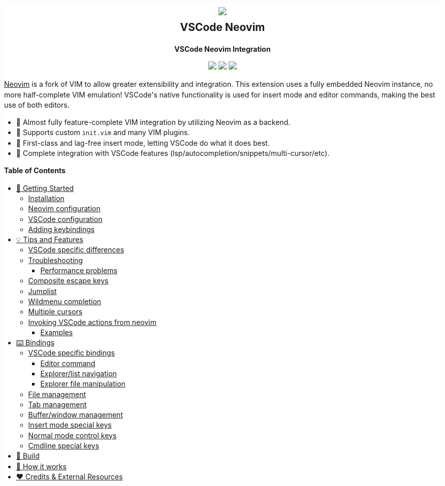 <h2 align="center"><img src="./images/icon.png" height="128"><br>VSCode Neovim</h2>
<p align="center"><strong>VSCode Neovim Integration</strong></p>

<p align=center>
<a href="https://marketplace.visualstudio.com/items?itemName=asvetliakov.vscode-neovim"><img src="https://vsmarketplacebadge.apphb.com/version/asvetliakov.vscode-neovim.svg"></a>
<a href="https://github.com/asvetliakov/vscode-neovim/actions/workflows/build_test.yml"><img src="https://github.com/asvetliakov/vscode-neovim/workflows/Code%20Check%20&%20Test/badge.svg"></a>
<a href="https://gitter.im/vscode-neovim/community?utm_source=badge&utm_medium=badge&utm_campaign=pr-badge"><img src="https://badges.gitter.im/vscode-neovim/community.svg"></a>
</p>

[Neovim](https://neovim.io/) is a fork of VIM to allow greater extensibility and integration. This extension uses a
fully embedded Neovim instance, no more half-complete VIM emulation! VSCode's native functionality is used for insert
mode and editor commands, making the best use of both editors.

-   🎉 Almost fully feature-complete VIM integration by utilizing Neovim as a backend.
-   🔧 Supports custom `init.vim` and many VIM plugins.
-   🥇 First-class and lag-free insert mode, letting VSCode do what it does best.
-   🤝 Complete integration with VSCode features (lsp/autocompletion/snippets/multi-cursor/etc).

<strong>Table of Contents</strong>

-   [🧰 Getting Started](#-getting-started)
    -   [Installation](#installation)
    -   [Neovim configuration](#neovim-configuration)
    -   [VSCode configuration](#vscode-configuration)
    -   [Adding keybindings](#adding-keybindings)
-   [💡 Tips and Features](#-tips-and-features)
    -   [VSCode specific differences](#vscode-specific-differences)
    -   [Troubleshooting](#troubleshooting)
        -   [Performance problems](#performance-problems)
    -   [Composite escape keys](#composite-escape-keys)
    -   [Jumplist](#jumplist)
    -   [Wildmenu completion](#wildmenu-completion)
    -   [Multiple cursors](#multiple-cursors)
    -   [Invoking VSCode actions from neovim](#invoking-vscode-actions-from-neovim)
        -   [Examples](#examples)
-   [⌨️ Bindings](#️-bindings)
    -   [VSCode specific bindings](#vscode-specific-bindings)
        -   [Editor command](#editor-command)
        -   [Explorer/list navigation](#explorerlist-navigation)
        -   [Explorer file manipulation](#explorer-file-manipulation)
    -   [File management](#file-management)
    -   [Tab management](#tab-management)
    -   [Buffer/window management](#bufferwindow-management)
    -   [Insert mode special keys](#insert-mode-special-keys)
    -   [Normal mode control keys](#normal-mode-control-keys)
    -   [Cmdline special keys](#cmdline-special-keys)
-   [🔧 Build](#-build)
-   [📑 How it works](#-how-it-works)
-   [❤️ Credits & External Resources](#️-credits--external-resources)
